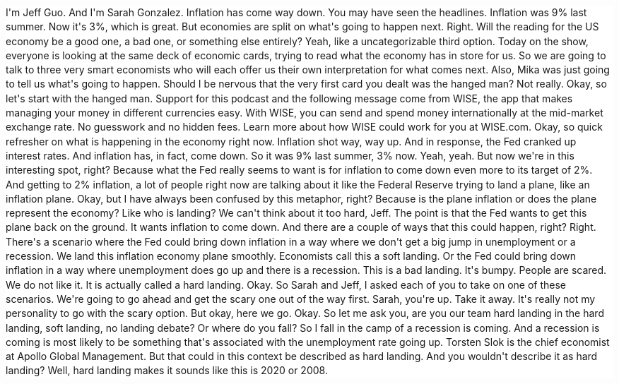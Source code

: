 I'm Jeff Guo.
And I'm Sarah Gonzalez. Inflation has come way down.
You may have seen the headlines. Inflation was 9% last summer.
Now it's 3%, which is great.
But economies are split on what's going to happen next.
Right. Will the reading for the US economy be a good one, a bad one,
or something else entirely?
Yeah, like a uncategorizable third option.
Today on the show, everyone is looking at the same deck of economic cards,
trying to read what the economy has in store for us.
So we are going to talk to three very smart economists
who will each offer us their own interpretation for what comes next.
Also, Mika was just going to tell us what's going to happen.
Should I be nervous that the very first card you dealt was the hanged man?
Not really. Okay, so let's start with the hanged man.
Support for this podcast and the following message come from WISE,
the app that makes managing your money in different currencies easy.
With WISE, you can send and spend money internationally at the mid-market exchange rate.
No guesswork and no hidden fees.
Learn more about how WISE could work for you at WISE.com.
Okay, so quick refresher on what is happening in the economy right now.
Inflation shot way, way up.
And in response, the Fed cranked up interest rates.
And inflation has, in fact, come down.
So it was 9% last summer, 3% now.
Yeah, yeah. But now we're in this interesting spot, right?
Because what the Fed really seems to want is for inflation to come down
even more to its target of 2%.
And getting to 2% inflation, a lot of people right now are talking about it
like the Federal Reserve trying to land a plane, like an inflation plane.
Okay, but I have always been confused by this metaphor, right?
Because is the plane inflation or does the plane represent the economy?
Like who is landing?
We can't think about it too hard, Jeff.
The point is that the Fed wants to get this plane back on the ground.
It wants inflation to come down.
And there are a couple of ways that this could happen, right?
Right. There's a scenario where the Fed could bring down inflation
in a way where we don't get a big jump in unemployment or a recession.
We land this inflation economy plane smoothly.
Economists call this a soft landing.
Or the Fed could bring down inflation in a way where unemployment does go up
and there is a recession.
This is a bad landing.
It's bumpy.
People are scared.
We do not like it.
It is actually called a hard landing.
Okay. So Sarah and Jeff, I asked each of you to take on one of these scenarios.
We're going to go ahead and get the scary one out of the way first.
Sarah, you're up.
Take it away.
It's really not my personality to go with the scary option.
But okay, here we go.
Okay. So let me ask you, are you our team hard landing
in the hard landing, soft landing, no landing debate?
Or where do you fall?
So I fall in the camp of a recession is coming.
And a recession is coming is most likely to be something
that's associated with the unemployment rate going up.
Torsten Slok is the chief economist at Apollo Global Management.
But that could in this context be described as hard landing.
And you wouldn't describe it as hard landing?
Well, hard landing makes it sounds like this is 2020 or 2008.
